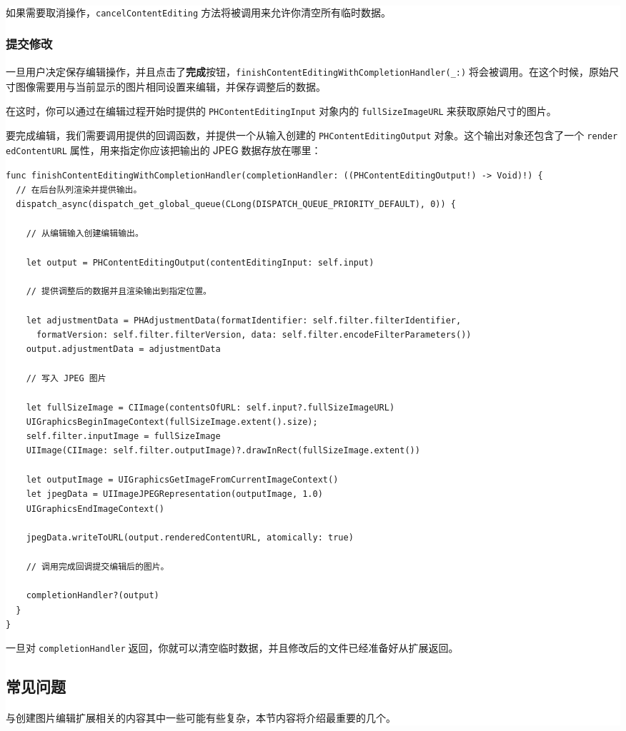 如果需要取消操作，`cancelContentEditing` 方法将被调用来允许你清空所有临时数据。

### 提交修改

一旦用户决定保存编辑操作，并且点击了**完成**按钮，`finishContentEditingWithCompletionHandler(_:)` 将会被调用。在这个时候，原始尺寸图像需要用与当前显示的图片相同设置来编辑，并保存调整后的数据。

在这时，你可以通过在编辑过程开始时提供的 `PHContentEditingInput` 对象内的 `fullSizeImageURL` 来获取原始尺寸的图片。

要完成编辑，我们需要调用提供的回调函数，并提供一个从输入创建的 `PHContentEditingOutput` 对象。这个输出对象还包含了一个 `renderedContentURL` 属性，用来指定你应该把输出的 JPEG 数据存放在哪里：

```
func finishContentEditingWithCompletionHandler(completionHandler: ((PHContentEditingOutput!) -> Void)!) {
  // 在后台队列渲染并提供输出。
  dispatch_async(dispatch_get_global_queue(CLong(DISPATCH_QUEUE_PRIORITY_DEFAULT), 0)) {
    
    // 从编辑输入创建编辑输出。

    let output = PHContentEditingOutput(contentEditingInput: self.input)

    // 提供调整后的数据并且渲染输出到指定位置。   

    let adjustmentData = PHAdjustmentData(formatIdentifier: self.filter.filterIdentifier,
      formatVersion: self.filter.filterVersion, data: self.filter.encodeFilterParameters())
    output.adjustmentData = adjustmentData

    // 写入 JPEG 图片
    
    let fullSizeImage = CIImage(contentsOfURL: self.input?.fullSizeImageURL)
    UIGraphicsBeginImageContext(fullSizeImage.extent().size);
    self.filter.inputImage = fullSizeImage
    UIImage(CIImage: self.filter.outputImage)?.drawInRect(fullSizeImage.extent())

    let outputImage = UIGraphicsGetImageFromCurrentImageContext()
    let jpegData = UIImageJPEGRepresentation(outputImage, 1.0)
    UIGraphicsEndImageContext()

    jpegData.writeToURL(output.renderedContentURL, atomically: true)

    // 调用完成回调提交编辑后的图片。
    
    completionHandler?(output)
  }
}
```

一旦对 `completionHandler` 返回，你就可以清空临时数据，并且修改后的文件已经准备好从扩展返回。

## 常见问题

与创建图片编辑扩展相关的内容其中一些可能有些复杂，本节内容将介绍最重要的几个。
